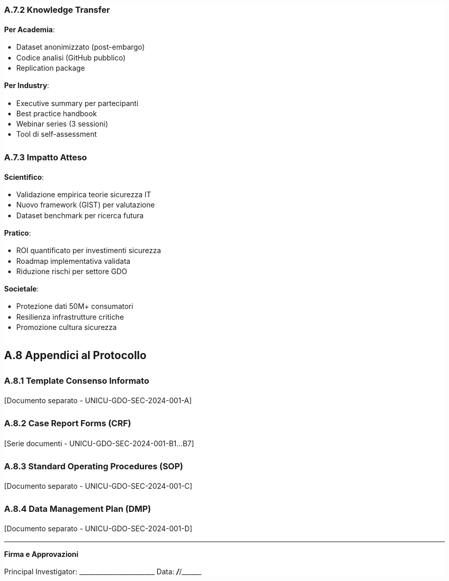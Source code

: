 ### A.7.2 Knowledge Transfer

**Per Academia**:
- Dataset anonimizzato (post-embargo)
- Codice analisi (GitHub pubblico)
- Replication package

**Per Industry**:
- Executive summary per partecipanti
- Best practice handbook
- Webinar series (3 sessioni)
- Tool di self-assessment

### A.7.3 Impatto Atteso

**Scientifico**:
- Validazione empirica teorie sicurezza IT
- Nuovo framework (GIST) per valutazione
- Dataset benchmark per ricerca futura

**Pratico**:
- ROI quantificato per investimenti sicurezza
- Roadmap implementativa validata
- Riduzione rischi per settore GDO

**Societale**:
- Protezione dati 50M+ consumatori
- Resilienza infrastrutture critiche
- Promozione cultura sicurezza

## A.8 Appendici al Protocollo

### A.8.1 Template Consenso Informato

[Documento separato - UNICU-GDO-SEC-2024-001-A]

### A.8.2 Case Report Forms (CRF)

[Serie documenti - UNICU-GDO-SEC-2024-001-B1...B7]

### A.8.3 Standard Operating Procedures (SOP)

[Documento separato - UNICU-GDO-SEC-2024-001-C]

### A.8.4 Data Management Plan (DMP)

[Documento separato - UNICU-GDO-SEC-2024-001-D]

---

**Firma e Approvazioni**

Principal Investigator: _______________________ Data: ___/___/______
